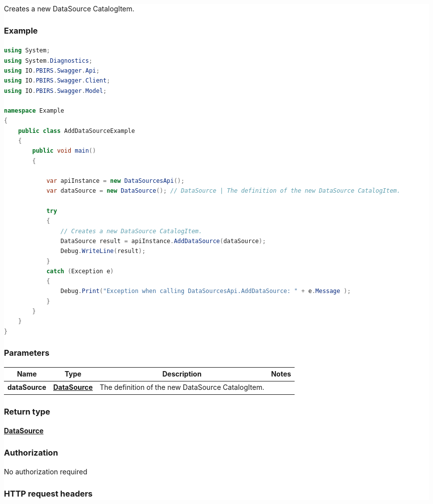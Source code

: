 Creates a new DataSource CatalogItem.

### Example
```csharp
using System;
using System.Diagnostics;
using IO.PBIRS.Swagger.Api;
using IO.PBIRS.Swagger.Client;
using IO.PBIRS.Swagger.Model;

namespace Example
{
    public class AddDataSourceExample
    {
        public void main()
        {
            
            var apiInstance = new DataSourcesApi();
            var dataSource = new DataSource(); // DataSource | The definition of the new DataSource CatalogItem.

            try
            {
                // Creates a new DataSource CatalogItem.
                DataSource result = apiInstance.AddDataSource(dataSource);
                Debug.WriteLine(result);
            }
            catch (Exception e)
            {
                Debug.Print("Exception when calling DataSourcesApi.AddDataSource: " + e.Message );
            }
        }
    }
}
```

### Parameters

Name | Type | Description  | Notes
------------- | ------------- | ------------- | -------------
 **dataSource** | [**DataSource**](DataSource.md)| The definition of the new DataSource CatalogItem. | 

### Return type

[**DataSource**](DataSource.md)

### Authorization

No authorization required

### HTTP request headers
